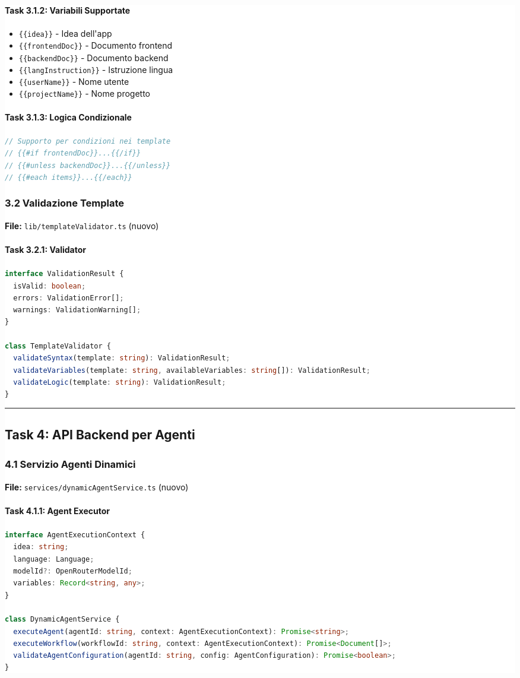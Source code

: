 ```typescript
```

#### Task 3.1.2: Variabili Supportate
- `{{idea}}` - Idea dell'app
- `{{frontendDoc}}` - Documento frontend
- `{{backendDoc}}` - Documento backend
- `{{langInstruction}}` - Istruzione lingua
- `{{userName}}` - Nome utente
- `{{projectName}}` - Nome progetto

#### Task 3.1.3: Logica Condizionale
```typescript
// Supporto per condizioni nei template
// {{#if frontendDoc}}...{{/if}}
// {{#unless backendDoc}}...{{/unless}}
// {{#each items}}...{{/each}}
```

### 3.2 Validazione Template
**File:** `lib/templateValidator.ts` (nuovo)

#### Task 3.2.1: Validator
```typescript
interface ValidationResult {
  isValid: boolean;
  errors: ValidationError[];
  warnings: ValidationWarning[];
}

class TemplateValidator {
  validateSyntax(template: string): ValidationResult;
  validateVariables(template: string, availableVariables: string[]): ValidationResult;
  validateLogic(template: string): ValidationResult;
}
```

---

## Task 4: API Backend per Agenti

### 4.1 Servizio Agenti Dinamici
**File:** `services/dynamicAgentService.ts` (nuovo)

#### Task 4.1.1: Agent Executor
```typescript
interface AgentExecutionContext {
  idea: string;
  language: Language;
  modelId?: OpenRouterModelId;
  variables: Record<string, any>;
}

class DynamicAgentService {
  executeAgent(agentId: string, context: AgentExecutionContext): Promise<string>;
  executeWorkflow(workflowId: string, context: AgentExecutionContext): Promise<Document[]>;
  validateAgentConfiguration(agentId: string, config: AgentConfiguration): Promise<boolean>;
}
```
